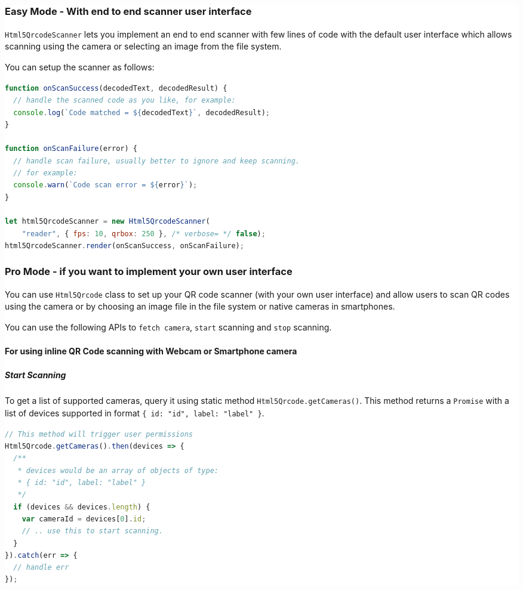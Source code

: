 ### Easy Mode - With end to end scanner user interface
`Html5QrcodeScanner` lets you implement an end to end scanner with few lines of code with the default user interface which allows scanning using the camera or selecting an image from the file system.

You can setup the scanner as follows:
```js
function onScanSuccess(decodedText, decodedResult) {
  // handle the scanned code as you like, for example:
  console.log(`Code matched = ${decodedText}`, decodedResult);
}

function onScanFailure(error) {
  // handle scan failure, usually better to ignore and keep scanning.
  // for example:
  console.warn(`Code scan error = ${error}`);
}

let html5QrcodeScanner = new Html5QrcodeScanner(
	"reader", { fps: 10, qrbox: 250 }, /* verbose= */ false);
html5QrcodeScanner.render(onScanSuccess, onScanFailure);
```

### Pro Mode - if you want to implement your own user interface
You can use `Html5Qrcode` class to set up your QR code scanner (with your own user interface) and allow users to scan QR codes using the camera or by choosing an image file in the file system or native cameras in smartphones.

You can use the following APIs to `fetch camera`, `start` scanning and `stop` scanning.

#### For using inline QR Code scanning with Webcam or Smartphone camera

##### Start Scanning
To get a list of supported cameras, query it using static method `Html5Qrcode.getCameras()`. This method returns a `Promise` with a list of devices supported in format `{ id: "id", label: "label" }`. 
```js
// This method will trigger user permissions
Html5Qrcode.getCameras().then(devices => {
  /**
   * devices would be an array of objects of type:
   * { id: "id", label: "label" }
   */
  if (devices && devices.length) {
    var cameraId = devices[0].id;
    // .. use this to start scanning.
  }
}).catch(err => {
  // handle err
});
```
